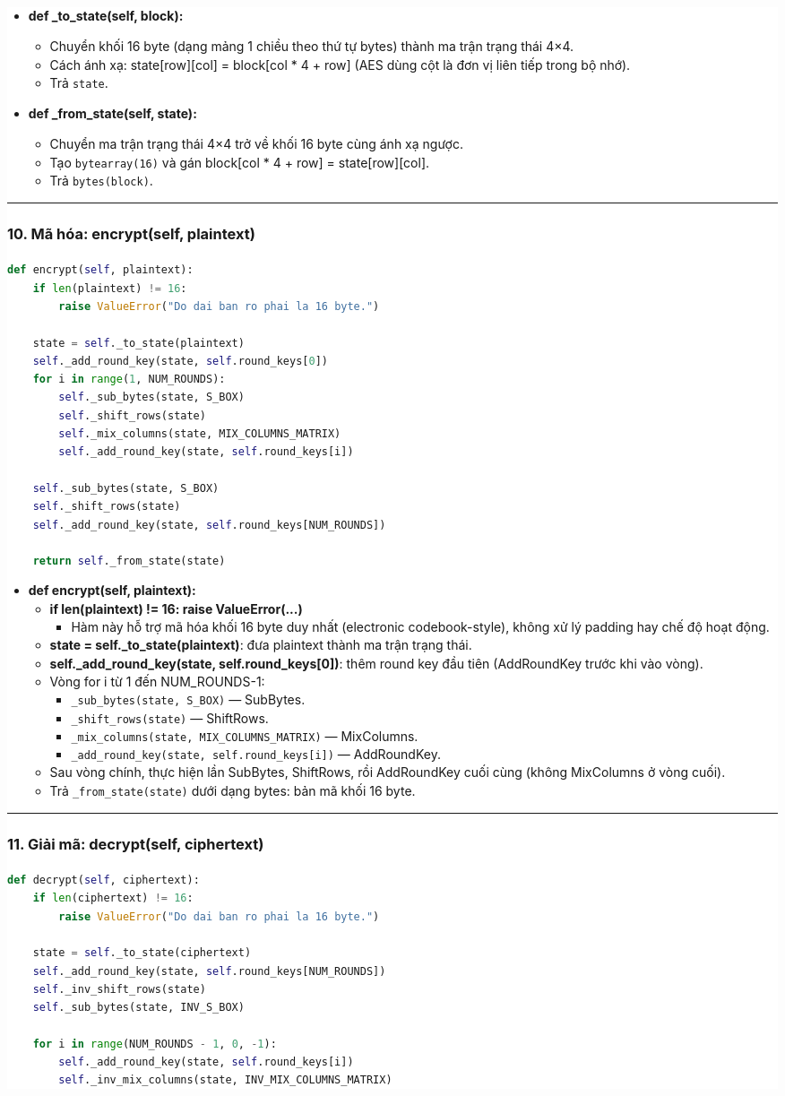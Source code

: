 - **def _to_state(self, block):**
  - Chuyển khối 16 byte (dạng mảng 1 chiều theo thứ tự bytes) thành ma trận trạng thái 4×4.
  - Cách ánh xạ: state[row][col] = block[col * 4 + row] (AES dùng cột là đơn vị liên tiếp trong bộ nhớ).
  - Trả `state`.

- **def _from_state(self, state):**
  - Chuyển ma trận trạng thái 4×4 trở về khối 16 byte cùng ánh xạ ngược.
  - Tạo `bytearray(16)` và gán block[col * 4 + row] = state[row][col].
  - Trả `bytes(block)`.

---

### 10. Mã hóa: encrypt(self, plaintext)
```python
def encrypt(self, plaintext):
    if len(plaintext) != 16:
        raise ValueError("Do dai ban ro phai la 16 byte.")
    
    state = self._to_state(plaintext)
    self._add_round_key(state, self.round_keys[0])
    for i in range(1, NUM_ROUNDS):
        self._sub_bytes(state, S_BOX)
        self._shift_rows(state)
        self._mix_columns(state, MIX_COLUMNS_MATRIX)
        self._add_round_key(state, self.round_keys[i])

    self._sub_bytes(state, S_BOX)
    self._shift_rows(state)
    self._add_round_key(state, self.round_keys[NUM_ROUNDS])

    return self._from_state(state)
```
- **def encrypt(self, plaintext):**
  - **if len(plaintext) != 16: raise ValueError(...)**
    - Hàm này hỗ trợ mã hóa khối 16 byte duy nhất (electronic codebook-style), không xử lý padding hay chế độ hoạt động.
  - **state = self._to_state(plaintext)**: đưa plaintext thành ma trận trạng thái.
  - **self._add_round_key(state, self.round_keys[0])**: thêm round key đầu tiên (AddRoundKey trước khi vào vòng).
  - Vòng for i từ 1 đến NUM_ROUNDS-1:
    - `_sub_bytes(state, S_BOX)` — SubBytes.
    - `_shift_rows(state)` — ShiftRows.
    - `_mix_columns(state, MIX_COLUMNS_MATRIX)` — MixColumns.
    - `_add_round_key(state, self.round_keys[i])` — AddRoundKey.
  - Sau vòng chính, thực hiện lần SubBytes, ShiftRows, rồi AddRoundKey cuối cùng (không MixColumns ở vòng cuối).
  - Trả `_from_state(state)` dưới dạng bytes: bản mã khối 16 byte.

---

### 11. Giải mã: decrypt(self, ciphertext)
```python
def decrypt(self, ciphertext):
    if len(ciphertext) != 16:
        raise ValueError("Do dai ban ro phai la 16 byte.")
    
    state = self._to_state(ciphertext)
    self._add_round_key(state, self.round_keys[NUM_ROUNDS])
    self._inv_shift_rows(state)
    self._sub_bytes(state, INV_S_BOX)

    for i in range(NUM_ROUNDS - 1, 0, -1):
        self._add_round_key(state, self.round_keys[i])
        self._inv_mix_columns(state, INV_MIX_COLUMNS_MATRIX)
```
